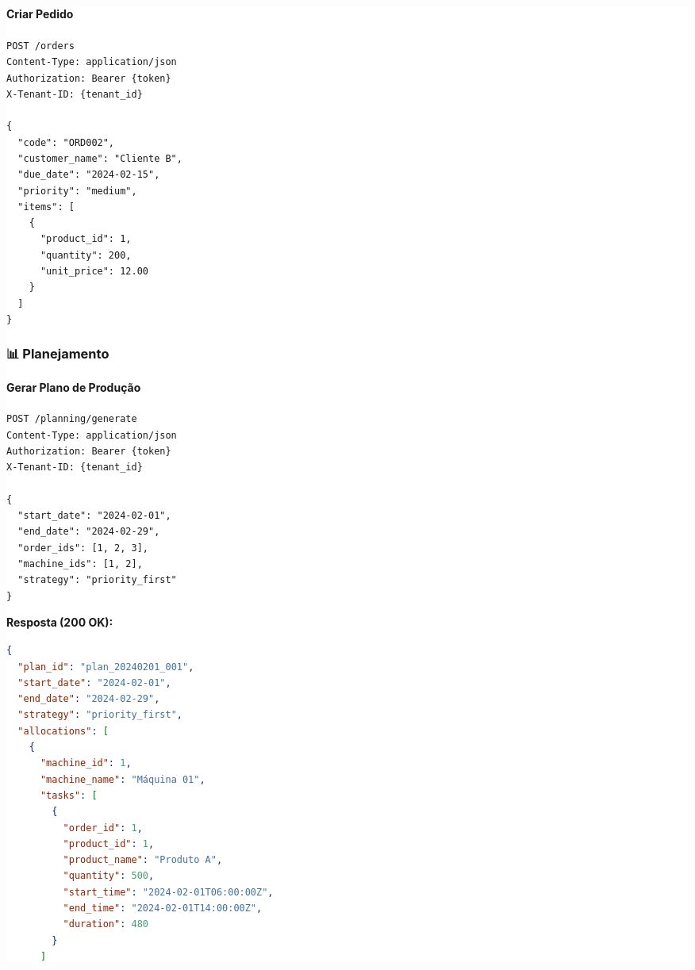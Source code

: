 ```json
```

#### Criar Pedido
```http
POST /orders
Content-Type: application/json
Authorization: Bearer {token}
X-Tenant-ID: {tenant_id}

{
  "code": "ORD002",
  "customer_name": "Cliente B",
  "due_date": "2024-02-15",
  "priority": "medium",
  "items": [
    {
      "product_id": 1,
      "quantity": 200,
      "unit_price": 12.00
    }
  ]
}
```

### 📊 Planejamento

#### Gerar Plano de Produção
```http
POST /planning/generate
Content-Type: application/json
Authorization: Bearer {token}
X-Tenant-ID: {tenant_id}

{
  "start_date": "2024-02-01",
  "end_date": "2024-02-29",
  "order_ids": [1, 2, 3],
  "machine_ids": [1, 2],
  "strategy": "priority_first"
}
```

**Resposta (200 OK):**
```json
{
  "plan_id": "plan_20240201_001",
  "start_date": "2024-02-01",
  "end_date": "2024-02-29",
  "strategy": "priority_first",
  "allocations": [
    {
      "machine_id": 1,
      "machine_name": "Máquina 01",
      "tasks": [
        {
          "order_id": 1,
          "product_id": 1,
          "product_name": "Produto A",
          "quantity": 500,
          "start_time": "2024-02-01T06:00:00Z",
          "end_time": "2024-02-01T14:00:00Z",
          "duration": 480
        }
      ]
```